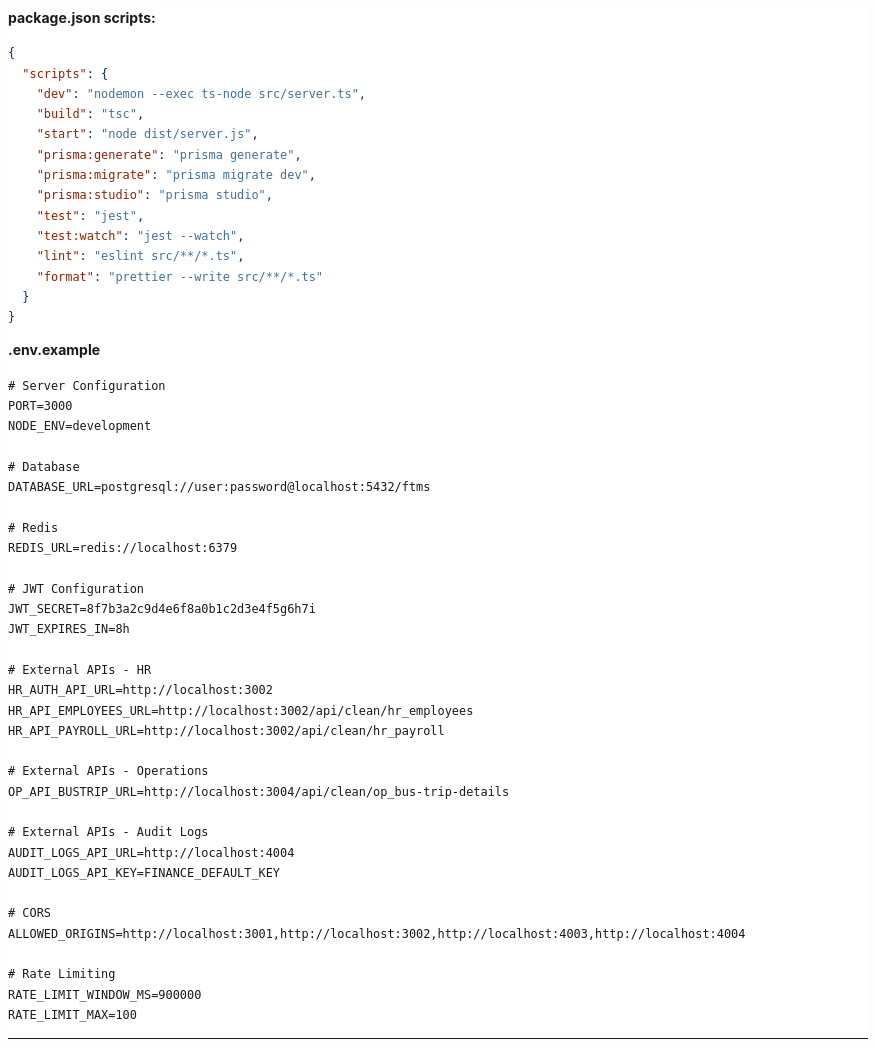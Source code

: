 **package.json scripts:**
```json
{
  "scripts": {
    "dev": "nodemon --exec ts-node src/server.ts",
    "build": "tsc",
    "start": "node dist/server.js",
    "prisma:generate": "prisma generate",
    "prisma:migrate": "prisma migrate dev",
    "prisma:studio": "prisma studio",
    "test": "jest",
    "test:watch": "jest --watch",
    "lint": "eslint src/**/*.ts",
    "format": "prettier --write src/**/*.ts"
  }
}
```

**.env.example**
```env
# Server Configuration
PORT=3000
NODE_ENV=development

# Database
DATABASE_URL=postgresql://user:password@localhost:5432/ftms

# Redis
REDIS_URL=redis://localhost:6379

# JWT Configuration
JWT_SECRET=8f7b3a2c9d4e6f8a0b1c2d3e4f5g6h7i
JWT_EXPIRES_IN=8h

# External APIs - HR
HR_AUTH_API_URL=http://localhost:3002
HR_API_EMPLOYEES_URL=http://localhost:3002/api/clean/hr_employees
HR_API_PAYROLL_URL=http://localhost:3002/api/clean/hr_payroll

# External APIs - Operations
OP_API_BUSTRIP_URL=http://localhost:3004/api/clean/op_bus-trip-details

# External APIs - Audit Logs
AUDIT_LOGS_API_URL=http://localhost:4004
AUDIT_LOGS_API_KEY=FINANCE_DEFAULT_KEY

# CORS
ALLOWED_ORIGINS=http://localhost:3001,http://localhost:3002,http://localhost:4003,http://localhost:4004

# Rate Limiting
RATE_LIMIT_WINDOW_MS=900000
RATE_LIMIT_MAX=100
```

---